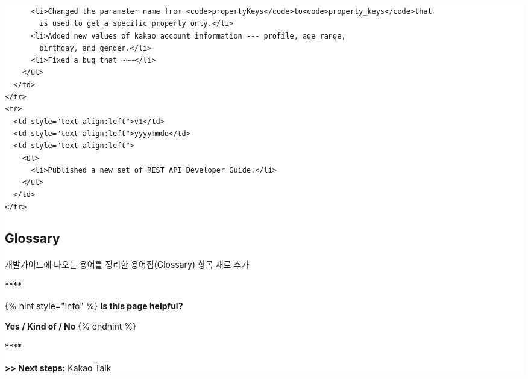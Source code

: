           <li>Changed the parameter name from <code>propertyKeys</code>to<code>property_keys</code>that
            is used to get a specific property only.</li>
          <li>Added new values of kakao account information --- profile, age_range,
            birthday, and gender.</li>
          <li>Fixed a bug that ~~~</li>
        </ul>
      </td>
    </tr>
    <tr>
      <td style="text-align:left">v1</td>
      <td style="text-align:left">yyyymmdd</td>
      <td style="text-align:left">
        <ul>
          <li>Published a new set of REST API Developer Guide.</li>
        </ul>
      </td>
    </tr>
  </tbody>
</table>

## Glossary

개발가이드에 나오는 용어를 정리한 용어집\(Glossary\) 항목 새로 추가 





\*\*\*\*

{% hint style="info" %}
**Is this page helpful?**

 **Yes / Kind of / No**
{% endhint %}

\*\*\*\*

 **&gt;&gt; Next steps:** Kakao Talk

